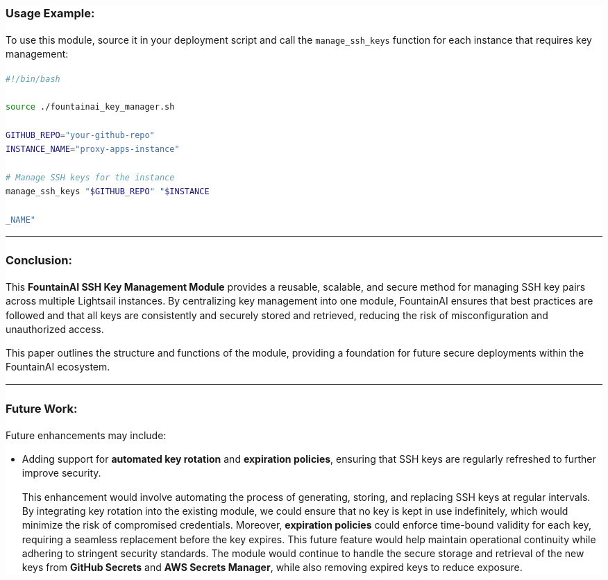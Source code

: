 
### **Usage Example**:

To use this module, source it in your deployment script and call the `manage_ssh_keys` function for each instance that requires key management:

```bash
#!/bin/bash

source ./fountainai_key_manager.sh

GITHUB_REPO="your-github-repo"
INSTANCE_NAME="proxy-apps-instance"

# Manage SSH keys for the instance
manage_ssh_keys "$GITHUB_REPO" "$INSTANCE

_NAME"
```

---

### **Conclusion**:

This **FountainAI SSH Key Management Module** provides a reusable, scalable, and secure method for managing SSH key pairs across multiple Lightsail instances. By centralizing key management into one module, FountainAI ensures that best practices are followed and that all keys are consistently and securely stored and retrieved, reducing the risk of misconfiguration and unauthorized access.

This paper outlines the structure and functions of the module, providing a foundation for future secure deployments within the FountainAI ecosystem.

---

### **Future Work**:

Future enhancements may include:
- Adding support for **automated key rotation** and **expiration policies**, ensuring that SSH keys are regularly refreshed to further improve security. 

   This enhancement would involve automating the process of generating, storing, and replacing SSH keys at regular intervals. By integrating key rotation into the existing module, we could ensure that no key is kept in use indefinitely, which would minimize the risk of compromised credentials. Moreover, **expiration policies** could enforce time-bound validity for each key, requiring a seamless replacement before the key expires. This future feature would help maintain operational continuity while adhering to stringent security standards. The module would continue to handle the secure storage and retrieval of the new keys from **GitHub Secrets** and **AWS Secrets Manager**, while also removing expired keys to reduce exposure.

